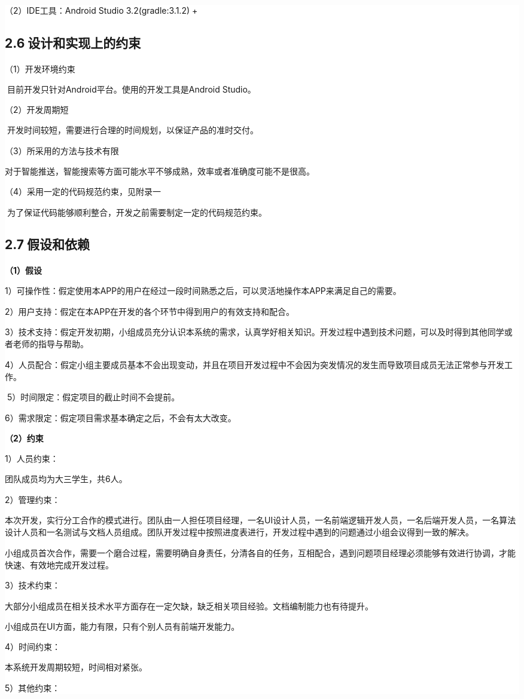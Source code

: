 （2）IDE工具：Android Studio 3.2(gradle:3.1.2) +

 

## 2.6 设计和实现上的约束

（1）开发环境约束

​    目前开发只针对Android平台。使用的开发工具是Android Studio。

（2）开发周期短   

​    开发时间较短，需要进行合理的时间规划，以保证产品的准时交付。

（3）所采用的方法与技术有限

​    对于智能推送，智能搜索等方面可能水平不够成熟，效率或者准确度可能不是很高。

（4）采用一定的代码规范约束，见附录一

​    为了保证代码能够顺利整合，开发之前需要制定一定的代码规范约束。

## 2.7 假设和依赖

**（1）假设**

​    1）可操作性：假定使用本APP的用户在经过一段时间熟悉之后，可以灵活地操作本APP来满足自己的需要。

​    2）用户支持：假定在本APP在开发的各个环节中得到用户的有效支持和配合。

​    3）技术支持：假定开发初期，小组成员充分认识本系统的需求，认真学好相关知识。开发过程中遇到技术问题，可以及时得到其他同学或者老师的指导与帮助。

​    4）人员配合：假定小组主要成员基本不会出现变动，并且在项目开发过程中不会因为突发情况的发生而导致项目成员无法正常参与开发工作。

​    5）时间限定：假定项目的截止时间不会提前。

6）需求限定：假定项目需求基本确定之后，不会有太大改变。

**（2）约束**

 

1）人员约束： 

团队成员均为大三学生，共6人。 

2）管理约束：

​    本次开发，实行分工合作的模式进行。团队由一人担任项目经理，一名UI设计人员，一名前端逻辑开发人员，一名后端开发人员，一名算法设计人员和一名测试与文档人员组成。团队开发过程中按照进度表进行，开发过程中遇到的问题通过小组会议得到一致的解决。

小组成员首次合作，需要一个磨合过程，需要明确自身责任，分清各自的任务，互相配合，遇到问题项目经理必须能够有效进行协调，才能快速、有效地完成开发过程。 

3）技术约束：

​    大部分小组成员在相关技术水平方面存在一定欠缺，缺乏相关项目经验。文档编制能力也有待提升。

小组成员在UI方面，能力有限，只有个别人员有前端开发能力。 

4）时间约束： 

本系统开发周期较短，时间相对紧张。 

5）其他约束： 
